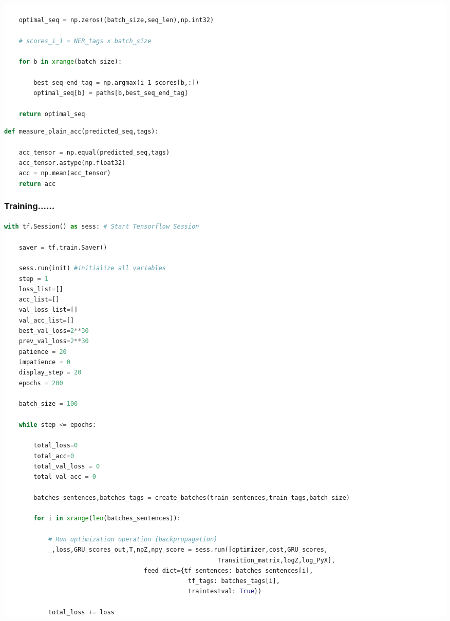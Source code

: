 ```python
    
    optimal_seq = np.zeros((batch_size,seq_len),np.int32)
    
    # scores_i_1 = NER_tags x batch_size
    
    for b in xrange(batch_size):
        
        best_seq_end_tag = np.argmax(i_1_scores[b,:])
        optimal_seq[b] = paths[b,best_seq_end_tag]
        
    return optimal_seq   
```


```python
def measure_plain_acc(predicted_seq,tags):
    
    acc_tensor = np.equal(predicted_seq,tags)
    acc_tensor.astype(np.float32)
    acc = np.mean(acc_tensor)
    return acc
```

### Training......


```python
with tf.Session() as sess: # Start Tensorflow Session
    
    saver = tf.train.Saver() 

    sess.run(init) #initialize all variables
    step = 1   
    loss_list=[]
    acc_list=[]
    val_loss_list=[]
    val_acc_list=[]
    best_val_loss=2**30
    prev_val_loss=2**30
    patience = 20
    impatience = 0
    display_step = 20
    epochs = 200
            
    batch_size = 100
    
    while step <= epochs:
        
        total_loss=0
        total_acc=0
        total_val_loss = 0
        total_val_acc = 0

        batches_sentences,batches_tags = create_batches(train_sentences,train_tags,batch_size)

        for i in xrange(len(batches_sentences)):
            
            # Run optimization operation (backpropagation)
            _,loss,GRU_scores_out,T,npZ,npy_score = sess.run([optimizer,cost,GRU_scores,
                                                          Transition_matrix,logZ,log_PyX],
                                      feed_dict={tf_sentences: batches_sentences[i], 
                                                  tf_tags: batches_tags[i],
                                                  traintestval: True})

            total_loss += loss
```